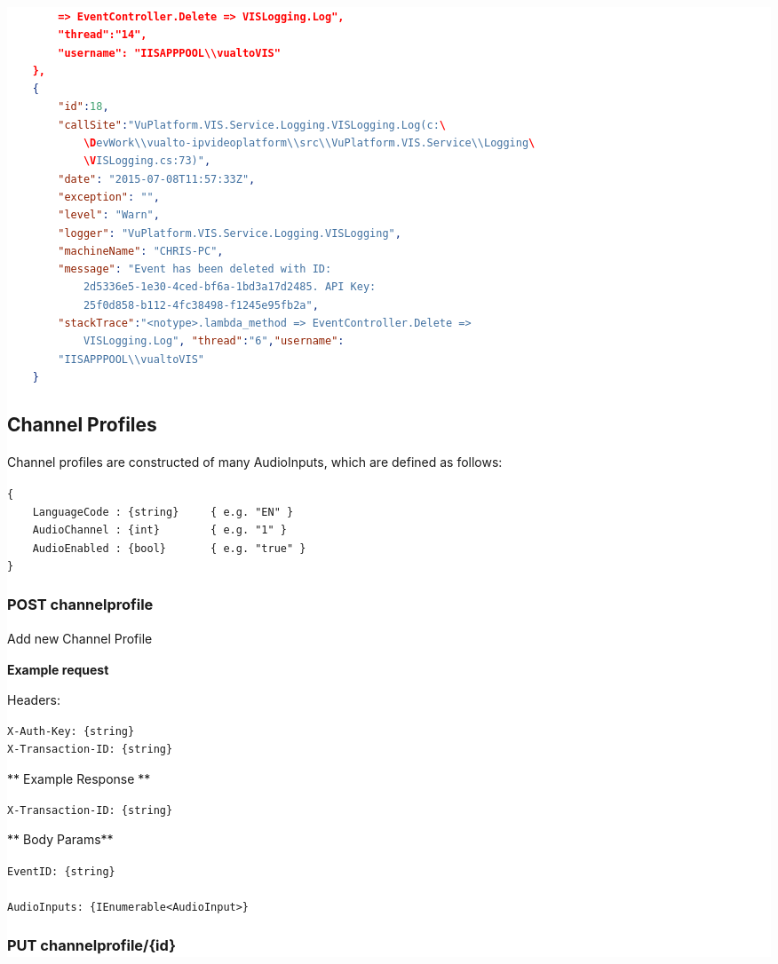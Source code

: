 ```json
        => EventController.Delete => VISLogging.Log", 
        "thread":"14",
        "username": "IISAPPPOOL\\vualtoVIS"   
    },   
    {
        "id":18, 
        "callSite":"VuPlatform.VIS.Service.Logging.VISLogging.Log(c:\
            \DevWork\\vualto-ipvideoplatform\\src\\VuPlatform.VIS.Service\\Logging\
            \VISLogging.cs:73)",
        "date": "2015-07-08T11:57:33Z",  
        "exception": "",
        "level": "Warn", 
        "logger": "VuPlatform.VIS.Service.Logging.VISLogging", 
        "machineName": "CHRIS-PC",
        "message": "Event has been deleted with ID: 
            2d5336e5-1e30-4ced-bf6a-1bd3a17d2485. API Key: 
            25f0d858-b112-4fc38498-f1245e95fb2a", 
        "stackTrace":"<notype>.lambda_method => EventController.Delete => 
            VISLogging.Log", "thread":"6","username":
        "IISAPPPOOL\\vualtoVIS"   
    }
```

## Channel Profiles

Channel profiles are constructed of many AudioInputs, which are defined as follows:

    {
        LanguageCode : {string}     { e.g. "EN" }
        AudioChannel : {int}        { e.g. "1" }
        AudioEnabled : {bool}       { e.g. "true" }
    }

### POST channelprofile

Add new Channel Profile

**Example request**

Headers:

    X-Auth-Key: {string}
    X-Transaction-ID: {string}
    
** Example Response **

    X-Transaction-ID: {string}
    
** Body Params**

    EventID: {string}

    AudioInputs: {IEnumerable<AudioInput>}

### PUT channelprofile/{id}
